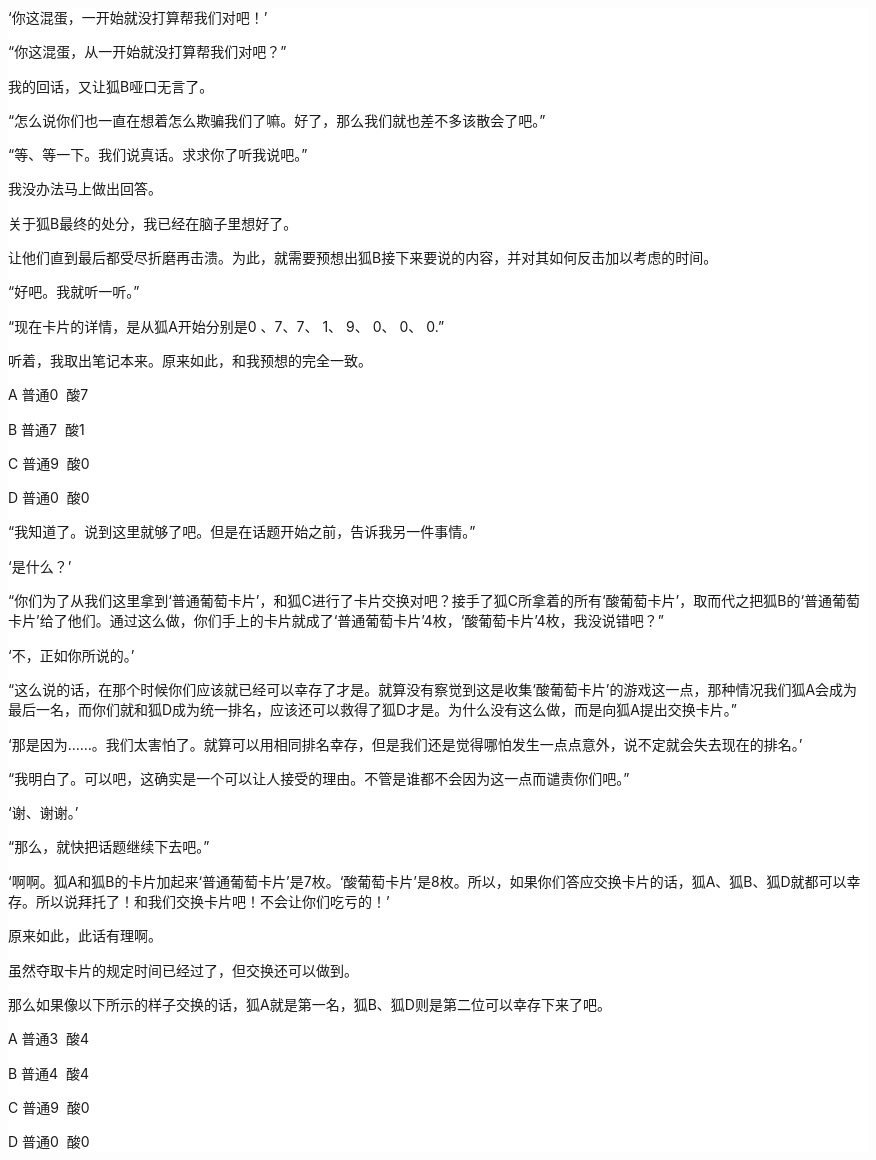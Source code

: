 ‘你这混蛋，一开始就没打算帮我们对吧！’

“你这混蛋，从一开始就没打算帮我们对吧？”

我的回话，又让狐B哑口无言了。

“怎么说你们也一直在想着怎么欺骗我们了嘛。好了，那么我们就也差不多该散会了吧。”

“等、等一下。我们说真话。求求你了听我说吧。”

我没办法马上做出回答。

关于狐B最终的处分，我已经在脑子里想好了。

让他们直到最后都受尽折磨再击溃。为此，就需要预想出狐B接下来要说的内容，并对其如何反击加以考虑的时间。

“好吧。我就听一听。”

“现在卡片的详情，是从狐A开始分别是0 、7、7、 1、 9、 0、 0、 0.”

听着，我取出笔记本来。原来如此，和我预想的完全一致。

A 普通0  酸7

B 普通7  酸1

C 普通9  酸0

D 普通0  酸0

“我知道了。说到这里就够了吧。但是在话题开始之前，告诉我另一件事情。”

‘是什么？’

“你们为了从我们这里拿到‘普通葡萄卡片’，和狐C进行了卡片交换对吧？接手了狐C所拿着的所有‘酸葡萄卡片’，取而代之把狐B的‘普通葡萄卡片’给了他们。通过这么做，你们手上的卡片就成了‘普通葡萄卡片’4枚，‘酸葡萄卡片’4枚，我没说错吧？”

‘不，正如你所说的。’

“这么说的话，在那个时候你们应该就已经可以幸存了才是。就算没有察觉到这是收集‘酸葡萄卡片’的游戏这一点，那种情况我们狐A会成为最后一名，而你们就和狐D成为统一排名，应该还可以救得了狐D才是。为什么没有这么做，而是向狐A提出交换卡片。”

‘那是因为……。我们太害怕了。就算可以用相同排名幸存，但是我们还是觉得哪怕发生一点点意外，说不定就会失去现在的排名。’

“我明白了。可以吧，这确实是一个可以让人接受的理由。不管是谁都不会因为这一点而谴责你们吧。”

‘谢、谢谢。’

“那么，就快把话题继续下去吧。”

‘啊啊。狐A和狐B的卡片加起来‘普通葡萄卡片’是7枚。‘酸葡萄卡片’是8枚。所以，如果你们答应交换卡片的话，狐A、狐B、狐D就都可以幸存。所以说拜托了！和我们交换卡片吧！不会让你们吃亏的！’

原来如此，此话有理啊。

虽然夺取卡片的规定时间已经过了，但交换还可以做到。

那么如果像以下所示的样子交换的话，狐A就是第一名，狐B、狐D则是第二位可以幸存下来了吧。

A 普通3  酸4

B 普通4  酸4

C 普通9  酸0

D 普通0  酸0
